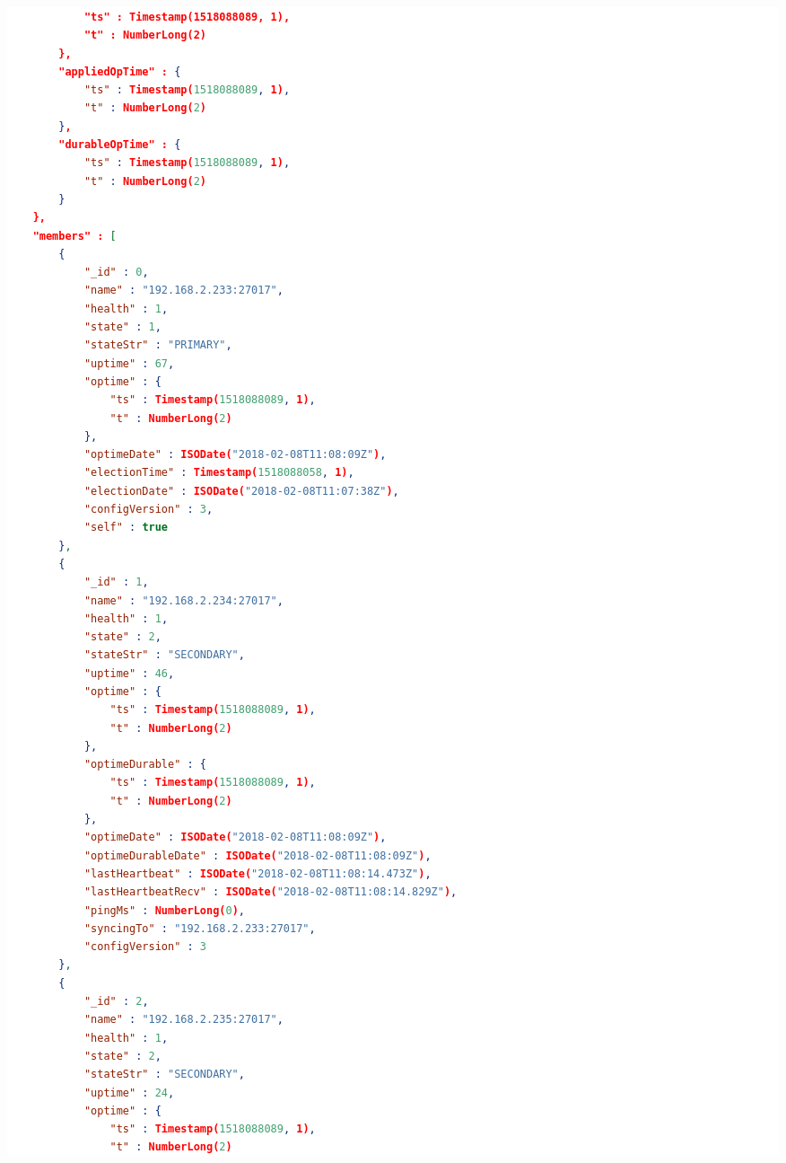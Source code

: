 ```json
            "ts" : Timestamp(1518088089, 1),
            "t" : NumberLong(2)
        },
        "appliedOpTime" : {
            "ts" : Timestamp(1518088089, 1),
            "t" : NumberLong(2)
        },
        "durableOpTime" : {
            "ts" : Timestamp(1518088089, 1),
            "t" : NumberLong(2)
        }
    },
    "members" : [
        {
            "_id" : 0,
            "name" : "192.168.2.233:27017",
            "health" : 1,
            "state" : 1,
            "stateStr" : "PRIMARY",
            "uptime" : 67,
            "optime" : {
                "ts" : Timestamp(1518088089, 1),
                "t" : NumberLong(2)
            },
            "optimeDate" : ISODate("2018-02-08T11:08:09Z"),
            "electionTime" : Timestamp(1518088058, 1),
            "electionDate" : ISODate("2018-02-08T11:07:38Z"),
            "configVersion" : 3,
            "self" : true
        },
        {
            "_id" : 1,
            "name" : "192.168.2.234:27017",
            "health" : 1,
            "state" : 2,
            "stateStr" : "SECONDARY",
            "uptime" : 46,
            "optime" : {
                "ts" : Timestamp(1518088089, 1),
                "t" : NumberLong(2)
            },
            "optimeDurable" : {
                "ts" : Timestamp(1518088089, 1),
                "t" : NumberLong(2)
            },
            "optimeDate" : ISODate("2018-02-08T11:08:09Z"),
            "optimeDurableDate" : ISODate("2018-02-08T11:08:09Z"),
            "lastHeartbeat" : ISODate("2018-02-08T11:08:14.473Z"),
            "lastHeartbeatRecv" : ISODate("2018-02-08T11:08:14.829Z"),
            "pingMs" : NumberLong(0),
            "syncingTo" : "192.168.2.233:27017",
            "configVersion" : 3
        },
        {
            "_id" : 2,
            "name" : "192.168.2.235:27017",
            "health" : 1,
            "state" : 2,
            "stateStr" : "SECONDARY",
            "uptime" : 24,
            "optime" : {
                "ts" : Timestamp(1518088089, 1),
                "t" : NumberLong(2)
```